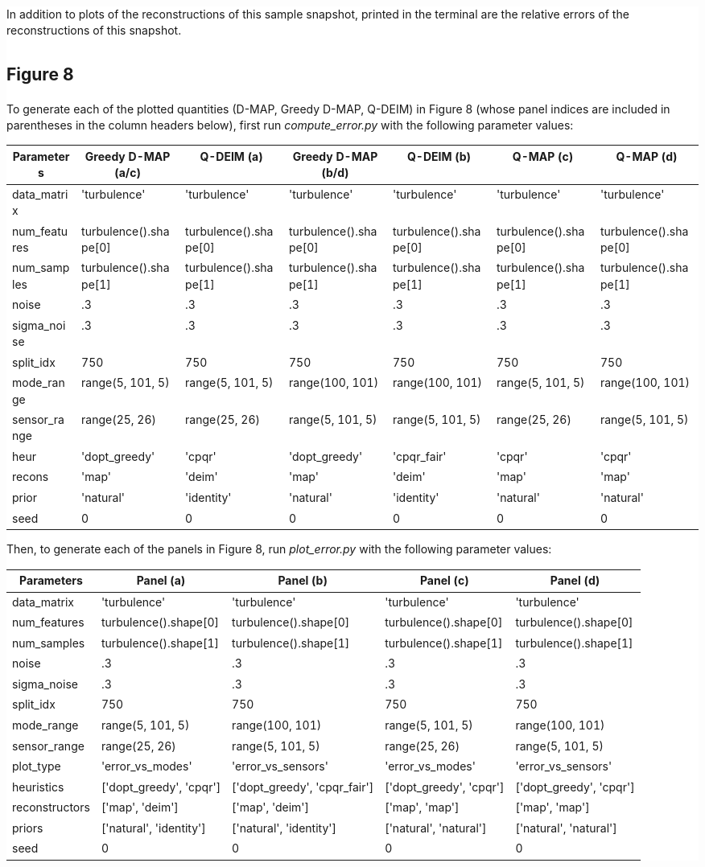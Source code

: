 In addition to plots of the reconstructions of this sample snapshot, printed in the terminal are the relative errors of the reconstructions of this snapshot.

## Figure 8
To generate each of the plotted quantities (D-MAP, Greedy D-MAP, Q-DEIM) in Figure 8 (whose panel indices are included
in parentheses in the column headers below), first run *compute_error.py* with the following parameter values:  

| Parameters   | Greedy D-MAP (a/c) | Q-DEIM (a) | Greedy D-MAP (b/d) | Q-DEIM (b) | Q-MAP (c) | Q-MAP (d) |
| ------------ | ---------- | --------- | ------------------ | ---------------- | ------------------ | ---------- |
| data_matrix  | 'turbulence' | 'turbulence' | 'turbulence' | 'turbulence' | 'turbulence' | 'turbulence' |
| num_features | turbulence().shape[0] | turbulence().shape[0] | turbulence().shape[0] | turbulence().shape[0] | turbulence().shape[0] | turbulence().shape[0] |
| num_samples  | turbulence().shape[1] | turbulence().shape[1] | turbulence().shape[1] | turbulence().shape[1] | turbulence().shape[1] | turbulence().shape[1] |
| noise        | .3         | .3        | .3                  | .3              | .3                 | .3         |
| sigma_noise  | .3         | .3        | .3                  | .3              | .3                 | .3         |
| split_idx    | 750        | 750       | 750                 | 750             | 750                | 750        |
| mode_range   | range(5, 101, 5) | range(5, 101, 5) | range(100, 101)  | range(100, 101) | range(5, 101, 5) | range(100, 101) |
| sensor_range | range(25, 26)    | range(25, 26)    | range(5, 101, 5) | range(5, 101, 5) | range(25, 26)   | range(5, 101, 5) |
| heur         | 'dopt_greedy'    | 'cpqr'           | 'dopt_greedy'    | 'cpqr_fair'     | 'cpqr'    | 'cpqr'    |
| recons       | 'map'      | 'deim'                 | 'map'            | 'deim'          | 'map'     | 'map'     |
| prior        | 'natural'  | 'identity'             | 'natural'        | 'identity'      | 'natural' | 'natural' |
| seed         | 0 | 0 | 0 | 0 | 0 | 0 |

Then, to generate each of the panels in Figure 8, run *plot_error.py* with the following
parameter values:

| Parameters | Panel (a) | Panel (b) | Panel (c) | Panel (d) |
| ----------- | --------- | --------- | --------- | --------- |
| data_matrix | 'turbulence' | 'turbulence' | 'turbulence' | 'turbulence' |
| num_features | turbulence().shape[0] | turbulence().shape[0] | turbulence().shape[0] | turbulence().shape[0] |
| num_samples  | turbulence().shape[1] | turbulence().shape[1] | turbulence().shape[1] | turbulence().shape[1] |
| noise        | .3       | .3       | .3       | .3       |
| sigma_noise  | .3       | .3       | .3       | .3       |
| split_idx    | 750      | 750      | 750      | 750      |
| mode_range   | range(5, 101, 5) | range(100, 101) | range(5, 101, 5) | range(100, 101) |
| sensor_range | range(25, 26) | range(5, 101, 5) | range(25, 26) | range(5, 101, 5) |
| plot_type    | 'error_vs_modes' | 'error_vs_sensors' | 'error_vs_modes' | 'error_vs_sensors' |
| heuristics   | ['dopt_greedy', 'cpqr'] | ['dopt_greedy', 'cpqr_fair'] | ['dopt_greedy', 'cpqr'] | ['dopt_greedy', 'cpqr'] |
| reconstructors | ['map', 'deim'] | ['map', 'deim'] | ['map', 'map'] | ['map', 'map'] |
| priors         | ['natural', 'identity'] | ['natural', 'identity'] | ['natural', 'natural'] | ['natural', 'natural'] |
| seed         | 0 | 0 | 0 | 0 |
